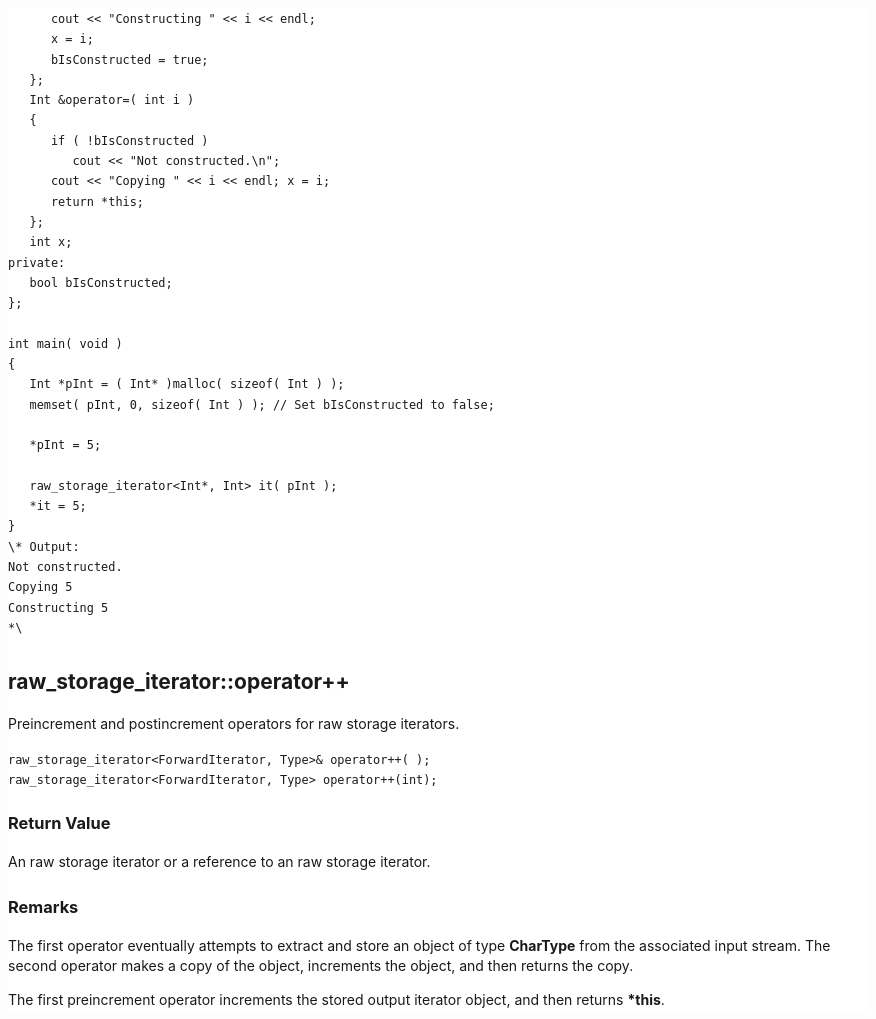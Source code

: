 ```  
      cout << "Constructing " << i << endl;   
      x = i;  
      bIsConstructed = true;  
   };  
   Int &operator=( int i )   
   {  
      if ( !bIsConstructed )  
         cout << "Not constructed.\n";  
      cout << "Copying " << i << endl; x = i;  
      return *this;  
   };  
   int x;  
private:  
   bool bIsConstructed;  
};  
  
int main( void )  
{  
   Int *pInt = ( Int* )malloc( sizeof( Int ) );  
   memset( pInt, 0, sizeof( Int ) ); // Set bIsConstructed to false;  
  
   *pInt = 5;  
  
   raw_storage_iterator<Int*, Int> it( pInt );  
   *it = 5;  
}  
\* Output:   
Not constructed.  
Copying 5  
Constructing 5  
*\  
```  
  
##  <a name="raw_storage_iterator__operator_add_add"></a>  raw_storage_iterator::operator++  
 Preincrement and postincrement operators for raw storage iterators.  
  
```  
raw_storage_iterator<ForwardIterator, Type>& operator++( );  
raw_storage_iterator<ForwardIterator, Type> operator++(int);  
```  
  
### Return Value  
 An raw storage iterator or a reference to an raw storage iterator.  
  
### Remarks  
 The first operator eventually attempts to extract and store an object of type **CharType** from the associated input stream. The second operator makes a copy of the object, increments the object, and then returns the copy.  
  
 The first preincrement operator increments the stored output iterator object, and then returns **\*this**.  
  